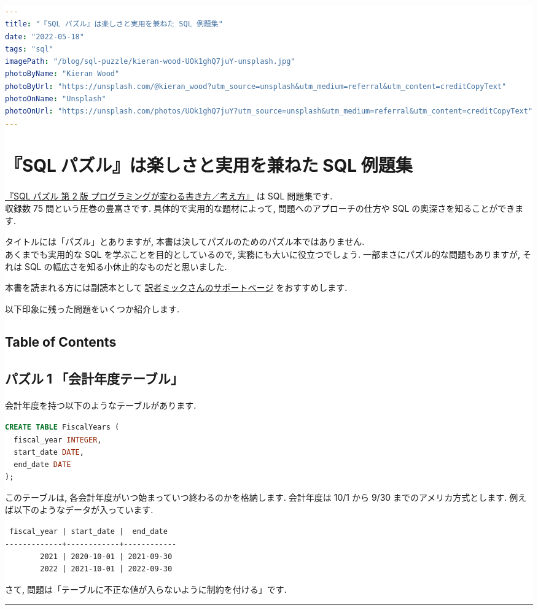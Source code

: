 ```yaml
---
title: "『SQL パズル』は楽しさと実用を兼ねた SQL 例題集"
date: "2022-05-18"
tags: "sql"
imagePath: "/blog/sql-puzzle/kieran-wood-UOk1ghQ7juY-unsplash.jpg"
photoByName: "Kieran Wood"
photoByUrl: "https://unsplash.com/@kieran_wood?utm_source=unsplash&utm_medium=referral&utm_content=creditCopyText"
photoOnName: "Unsplash"
photoOnUrl: "https://unsplash.com/photos/UOk1ghQ7juY?utm_source=unsplash&utm_medium=referral&utm_content=creditCopyText"
---
```


# 『SQL パズル』は楽しさと実用を兼ねた SQL 例題集

[『SQL パズル 第 2 版 プログラミングが変わる書き方／考え方』](https://www.seshop.com/product/detail/8321) は SQL 問題集です.  
収録数 75 問という圧巻の豊富さです. 具体的で実用的な題材によって, 問題へのアプローチの仕方や SQL の奥深さを知ることができます.

タイトルには「パズル」とありますが, 本書は決してパズルのためのパズル本ではありません.  
あくまでも実用的な SQL を学ぶことを目的としているので, 実務にも大いに役立つでしょう. 一部まさにパズル的な問題もありますが, それは SQL の幅広さを知る小休止的なものだと思いました.

本書を読まれる方には副読本として [訳者ミックさんのサポートベージ](http://mickindex.sakura.ne.jp/database/db_support_sqlpuzzle.html) をおすすめします.

以下印象に残った問題をいくつか紹介します.  

## Table of Contents

## パズル 1 「会計年度テーブル」

会計年度を持つ以下のようなテーブルがあります.

```sql
CREATE TABLE FiscalYears (
  fiscal_year INTEGER,
  start_date DATE,
  end_date DATE
);
```

このテーブルは, 各会計年度がいつ始まっていつ終わるのかを格納します. 会計年度は 10/1 から 9/30 までのアメリカ方式とします.
例えば以下のようなデータが入っています.

```
 fiscal_year | start_date |  end_date
-------------+------------+------------
        2021 | 2020-10-01 | 2021-09-30
        2022 | 2021-10-01 | 2022-09-30
```

さて, 問題は「テーブルに不正な値が入らないように制約を付ける」です.

---